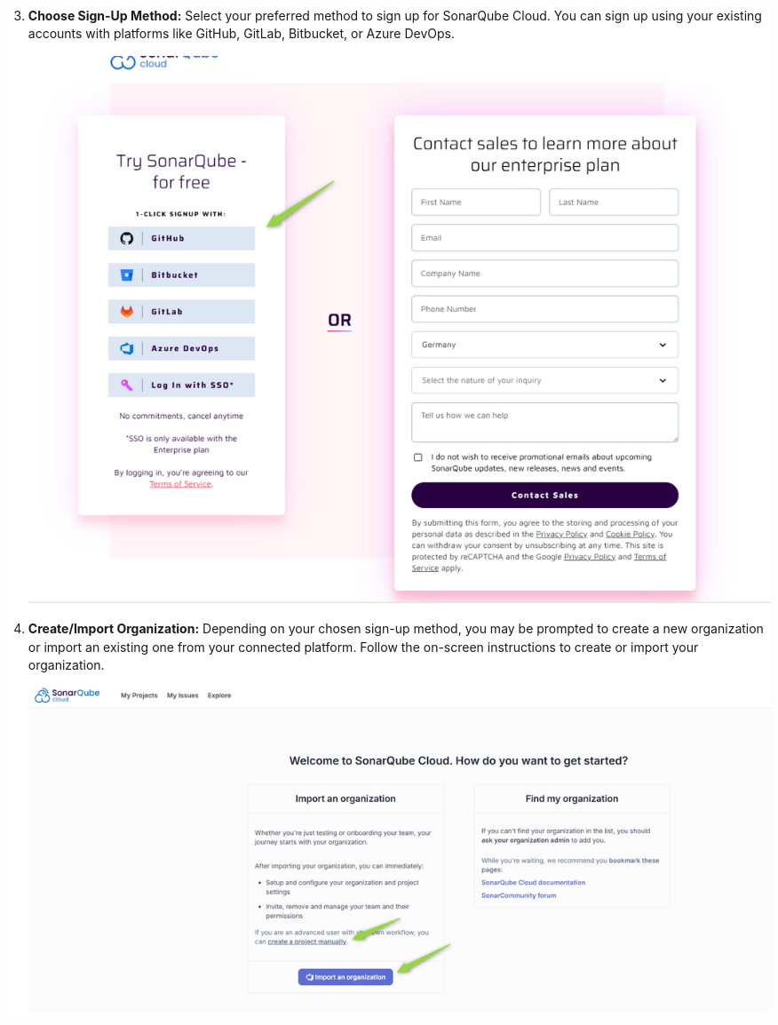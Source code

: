 3.  **Choose Sign-Up Method:** Select your preferred method to sign up for SonarQube Cloud. You can sign up using your existing accounts with platforms like GitHub, GitLab, Bitbucket, or Azure DevOps.

    ![Sonar-SignUpMethods](../../img/how-tos/toolkits/sonar/Sonar-SignUpMethods.png)

4.  **Create/Import Organization:** Depending on your chosen sign-up method, you may be prompted to create a new organization or import an existing one from your connected platform. Follow the on-screen instructions to create or import your organization.

    ![Sonar-CreateOrganization](../../img/how-tos/toolkits/sonar/Sonar-CreateOrganization.png)

